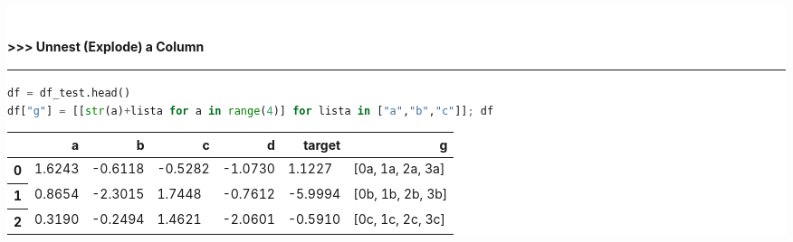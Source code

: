 

<br/>

<a name="explode-a-column"></a>

**>>> Unnest (Explode) a Column**



---




```python
df = df_test.head()
df["g"] = [[str(a)+lista for a in range(4)] for lista in ["a","b","c"]]; df
```




 
<table  class="dataframe">
  <thead>
    <tr style="text-align: right;">
      <th></th>
      <th>a</th>
      <th>b</th>
      <th>c</th>
      <th>d</th>
      <th>target</th>
      <th>g</th>
    </tr>
  </thead>
  <tbody>
    <tr>
      <th>0</th>
      <td>1.6243</td>
      <td>-0.6118</td>
      <td>-0.5282</td>
      <td>-1.0730</td>
      <td>1.1227</td>
      <td>[0a, 1a, 2a, 3a]</td>
    </tr>
    <tr>
      <th>1</th>
      <td>0.8654</td>
      <td>-2.3015</td>
      <td>1.7448</td>
      <td>-0.7612</td>
      <td>-5.9994</td>
      <td>[0b, 1b, 2b, 3b]</td>
    </tr>
    <tr>
      <th>2</th>
      <td>0.3190</td>
      <td>-0.2494</td>
      <td>1.4621</td>
      <td>-2.0601</td>
      <td>-0.5910</td>
      <td>[0c, 1c, 2c, 3c]</td>
    </tr>
  </tbody>
</table>
 
